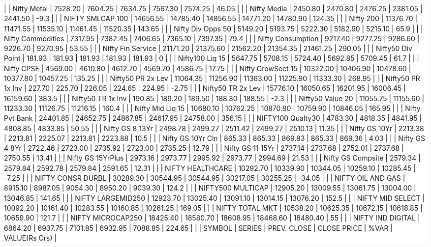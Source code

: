 |  | Nifty Metal | 7528.20 | 7604.25 | 7634.75 | 7567.30 | 7574.25 | 46.05 |
|  | Nifty Media | 2450.80 | 2470.80 | 2476.25 | 2381.05 | 2441.50 | -9.3 |
|  | NIFTY SMLCAP 100 | 14656.55 | 14785.40 | 14856.55 | 14771.20 | 14780.90 | 124.35 |
|  | Nifty 200 | 11376.70 | 11471.55 | 11535.10 | 11461.45 | 11520.35 | 143.65 |
|  | Nifty Div Opps 50 | 5149.20 | 5193.75 | 5222.30 | 5182.90 | 5215.10 | 65.9 |
|  | Nifty Commodities | 7317.95 | 7382.45 | 7406.65 | 7365.10 | 7397.35 | 79.4 |
|  | Nifty Consumption | 9217.40 | 9277.25 | 9286.60 | 9226.70 | 9270.95 | 53.55 |
|  | Nifty Fin Service | 21171.20 | 21375.60 | 21562.20 | 21354.35 | 21461.25 | 290.05 |
|  | Nifty50 Div Point | 181.93 | 181.93 | 181.93 | 181.93 | 181.93 | 0 |
|  | Nifty100 Liq 15 | 5647.75 | 5708.15 | 5724.40 | 5692.85 | 5709.45 | 61.7 |
|  | Nifty CPSE | 4569.00 | 4610.80 | 4612.70 | 4569.70 | 4586.75 | 17.75 |
|  | Nifty GrowSect 15 | 10322.00 | 10406.90 | 10478.60 | 10377.80 | 10457.25 | 135.25 |
|  | Nifty50 PR 2x Lev | 11064.35 | 11256.90 | 11363.00 | 11225.90 | 11333.30 | 268.95 |
|  | Nifty50 PR 1x Inv | 227.70 | 225.70 | 226.05 | 224.65 | 224.95 | -2.75 |
|  | Nifty50 TR 2x Lev | 15776.10 | 16050.65 | 16201.95 | 16006.45 | 16159.60 | 383.5 |
|  | Nifty50 TR 1x Inv | 190.85 | 189.20 | 189.50 | 188.30 | 188.55 | -2.3 |
|  | Nifty50 Value 20 | 11055.75 | 11155.60 | 11233.30 | 11126.75 | 11216.15 | 160.4 |
|  | Nifty Mid Liq 15 | 10680.10 | 10762.25 | 10870.80 | 10759.90 | 10846.05 | 165.95 |
|  | Nifty Pvt Bank | 24401.85 | 24652.75 | 24867.85 | 24617.95 | 24758.00 | 356.15 |
|  | NIFTY100 Qualty30 | 4783.30 | 4818.35 | 4841.95 | 4808.85 | 4833.85 | 50.55 |
|  | Nifty GS 8 13Yr | 2498.78 | 2499.27 | 2511.42 | 2499.27 | 2510.13 | 11.35 |
|  | Nifty GS 10Yr | 2213.38 | 2213.81 | 2225.07 | 2213.81 | 2223.88 | 10.5 |
|  | Nifty GS 10Yr Cln | 865.33 | 865.33 | 869.83 | 865.33 | 869.36 | 4.03 |
|  | Nifty GS 4 8Yr | 2722.46 | 2723.00 | 2735.92 | 2723.00 | 2735.25 | 12.79 |
|  | Nifty GS 11 15Yr | 2737.14 | 2737.68 | 2752.01 | 2737.68 | 2750.55 | 13.41 |
|  | Nifty GS 15YrPlus | 2973.16 | 2973.77 | 2995.92 | 2973.77 | 2994.69 | 21.53 |
|  | Nifty GS Compsite | 2579.34 | 2579.84 | 2592.78 | 2579.84 | 2591.65 | 12.31 |
|  | NIFTY HEALTHCARE | 10292.70 | 10339.90 | 10344.05 | 10259.10 | 10285.45 | -7.25 |
|  | NIFTY CONSR DURBL | 30289.30 | 30544.95 | 30544.95 | 30217.05 | 30255.25 | -34.05 |
|  | NIFTY OIL AND GAS | 8915.10 | 8987.05 | 9054.30 | 8950.20 | 9039.30 | 124.2 |
|  | NIFTY500 MULTICAP | 12905.20 | 13009.55 | 13061.75 | 13004.00 | 13046.85 | 141.65 |
|  | NIFTY LARGEMID250 | 12923.70 | 13025.40 | 13091.10 | 13014.15 | 13076.20 | 152.5 |
|  | NIFTY MID SELECT | 10092.20 | 10161.40 | 10283.55 | 10160.85 | 10261.25 | 169.05 |
|  | NIFTY TOTAL MKT | 10538.20 | 10625.35 | 10672.15 | 10618.85 | 10659.90 | 121.7 |
|  | NIFTY MICROCAP250 | 18425.40 | 18580.70 | 18608.95 | 18468.60 | 18480.40 | 55 |
|  | NIFTY IND DIGITAL | 6864.20 | 6937.75 | 7101.85 | 6932.95 | 7088.85 | 224.65 |
|  | SYMBOL | SERIES | PREV. CLOSE | CLOSE PRICE | %VAR | VALUE(Rs Crs) |